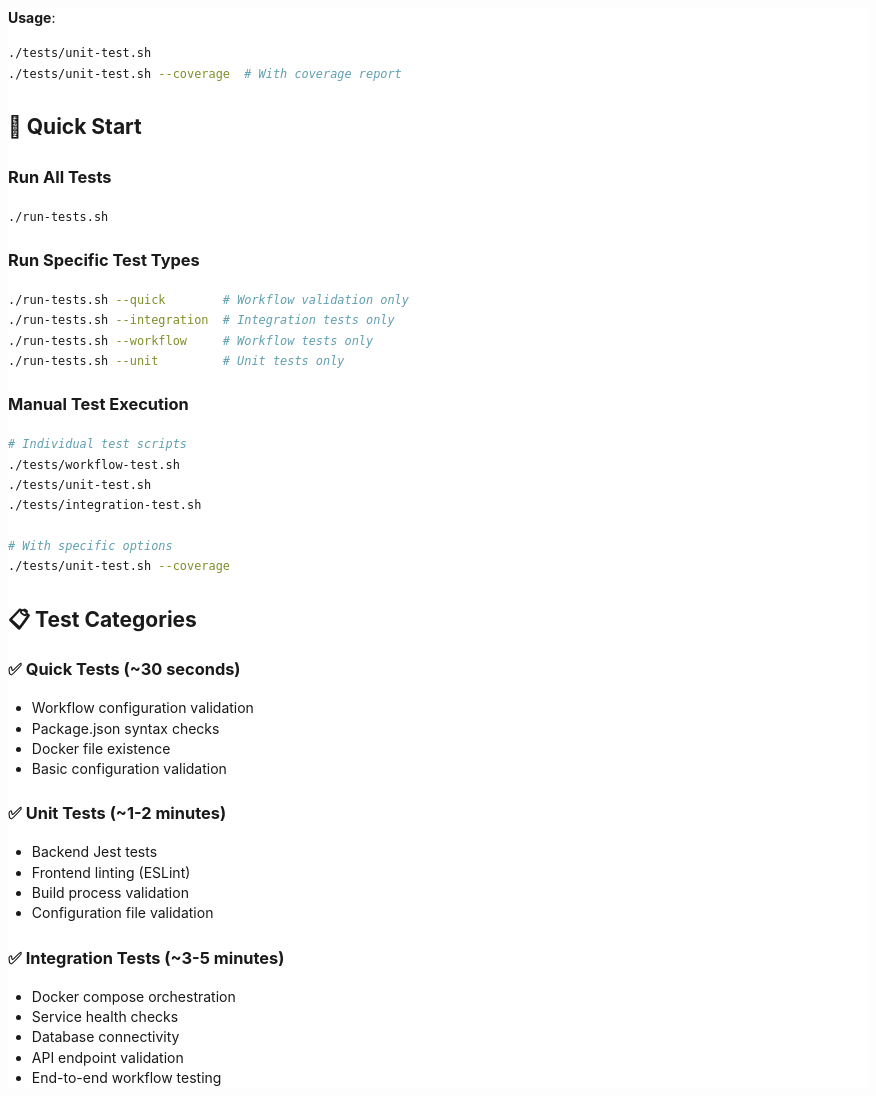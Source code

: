 **Usage**:
```bash
./tests/unit-test.sh
./tests/unit-test.sh --coverage  # With coverage report
```

## 🚀 Quick Start

### Run All Tests
```bash
./run-tests.sh
```

### Run Specific Test Types
```bash
./run-tests.sh --quick        # Workflow validation only
./run-tests.sh --integration  # Integration tests only
./run-tests.sh --workflow     # Workflow tests only
./run-tests.sh --unit         # Unit tests only
```

### Manual Test Execution
```bash
# Individual test scripts
./tests/workflow-test.sh
./tests/unit-test.sh
./tests/integration-test.sh

# With specific options
./tests/unit-test.sh --coverage
```

## 📋 Test Categories

### ✅ **Quick Tests** (~30 seconds)
- Workflow configuration validation
- Package.json syntax checks
- Docker file existence
- Basic configuration validation

### ✅ **Unit Tests** (~1-2 minutes)
- Backend Jest tests
- Frontend linting (ESLint)
- Build process validation
- Configuration file validation

### ✅ **Integration Tests** (~3-5 minutes)
- Docker compose orchestration
- Service health checks
- Database connectivity
- API endpoint validation
- End-to-end workflow testing
